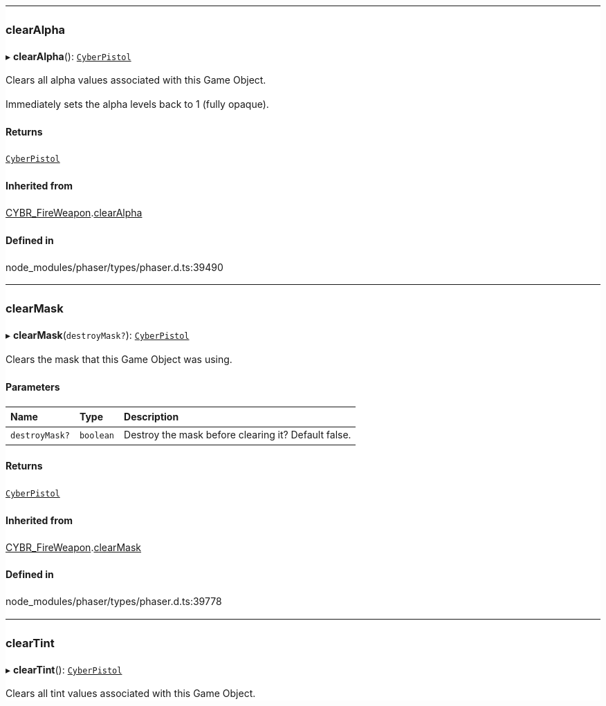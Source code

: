 ___

### clearAlpha

▸ **clearAlpha**(): [`CyberPistol`](Weapons_FireWeapons_CyberPistol.CyberPistol.md)

Clears all alpha values associated with this Game Object.

Immediately sets the alpha levels back to 1 (fully opaque).

#### Returns

[`CyberPistol`](Weapons_FireWeapons_CyberPistol.CyberPistol.md)

#### Inherited from

[CYBR_FireWeapon](Weapons_FireWeapons_CYBR_FireWeapon.CYBR_FireWeapon.md).[clearAlpha](Weapons_FireWeapons_CYBR_FireWeapon.CYBR_FireWeapon.md#clearalpha)

#### Defined in

node_modules/phaser/types/phaser.d.ts:39490

___

### clearMask

▸ **clearMask**(`destroyMask?`): [`CyberPistol`](Weapons_FireWeapons_CyberPistol.CyberPistol.md)

Clears the mask that this Game Object was using.

#### Parameters

| Name | Type | Description |
| :------ | :------ | :------ |
| `destroyMask?` | `boolean` | Destroy the mask before clearing it? Default false. |

#### Returns

[`CyberPistol`](Weapons_FireWeapons_CyberPistol.CyberPistol.md)

#### Inherited from

[CYBR_FireWeapon](Weapons_FireWeapons_CYBR_FireWeapon.CYBR_FireWeapon.md).[clearMask](Weapons_FireWeapons_CYBR_FireWeapon.CYBR_FireWeapon.md#clearmask)

#### Defined in

node_modules/phaser/types/phaser.d.ts:39778

___

### clearTint

▸ **clearTint**(): [`CyberPistol`](Weapons_FireWeapons_CyberPistol.CyberPistol.md)

Clears all tint values associated with this Game Object.
